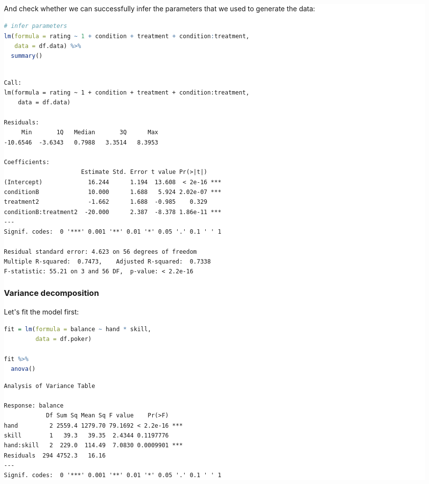 And check whether we can successfully infer the parameters that we used to generate the data: 


```r
# infer parameters
lm(formula = rating ~ 1 + condition + treatment + condition:treatment,
   data = df.data) %>% 
  summary()
```

```

Call:
lm(formula = rating ~ 1 + condition + treatment + condition:treatment, 
    data = df.data)

Residuals:
     Min       1Q   Median       3Q      Max 
-10.6546  -3.6343   0.7988   3.3514   8.3953 

Coefficients:
                      Estimate Std. Error t value Pr(>|t|)    
(Intercept)             16.244      1.194  13.608  < 2e-16 ***
conditionB              10.000      1.688   5.924 2.02e-07 ***
treatment2              -1.662      1.688  -0.985    0.329    
conditionB:treatment2  -20.000      2.387  -8.378 1.86e-11 ***
---
Signif. codes:  0 '***' 0.001 '**' 0.01 '*' 0.05 '.' 0.1 ' ' 1

Residual standard error: 4.623 on 56 degrees of freedom
Multiple R-squared:  0.7473,	Adjusted R-squared:  0.7338 
F-statistic: 55.21 on 3 and 56 DF,  p-value: < 2.2e-16
```

### Variance decomposition

Let's fit the model first:


```r
fit = lm(formula = balance ~ hand * skill, 
         data = df.poker)

fit %>%
  anova()
```

```
Analysis of Variance Table

Response: balance
            Df Sum Sq Mean Sq F value    Pr(>F)    
hand         2 2559.4 1279.70 79.1692 < 2.2e-16 ***
skill        1   39.3   39.35  2.4344 0.1197776    
hand:skill   2  229.0  114.49  7.0830 0.0009901 ***
Residuals  294 4752.3   16.16                      
---
Signif. codes:  0 '***' 0.001 '**' 0.01 '*' 0.05 '.' 0.1 ' ' 1
```
